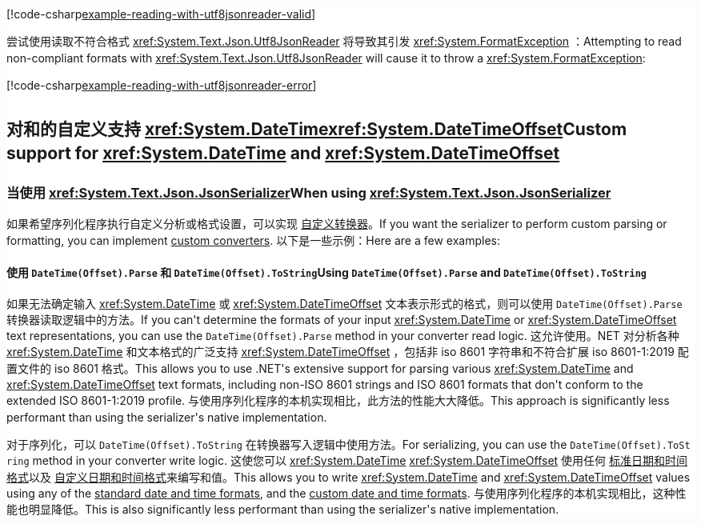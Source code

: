 [!code-csharp[example-reading-with-utf8jsonreader-valid](~/samples/snippets/standard/datetime/json/csharp/reading-with-utf8jsonreader-valid/Program.cs)]

<span data-ttu-id="f8a71-118">尝试使用读取不符合格式 <xref:System.Text.Json.Utf8JsonReader> 将导致其引发 <xref:System.FormatException> ：</span><span class="sxs-lookup"><span data-stu-id="f8a71-118">Attempting to read non-compliant formats with <xref:System.Text.Json.Utf8JsonReader> will cause it to throw a <xref:System.FormatException>:</span></span>

[!code-csharp[example-reading-with-utf8jsonreader-error](~/samples/snippets/standard/datetime/json/csharp/reading-with-utf8jsonreader-error/Program.cs)]

## <a name="custom-support-for-xrefsystemdatetime-and-xrefsystemdatetimeoffset"></a><span data-ttu-id="f8a71-119">对和的自定义支持 <xref:System.DateTime><xref:System.DateTimeOffset></span><span class="sxs-lookup"><span data-stu-id="f8a71-119">Custom support for <xref:System.DateTime> and <xref:System.DateTimeOffset></span></span>

### <a name="when-using-xrefsystemtextjsonjsonserializer"></a><span data-ttu-id="f8a71-120">当使用 <xref:System.Text.Json.JsonSerializer></span><span class="sxs-lookup"><span data-stu-id="f8a71-120">When using <xref:System.Text.Json.JsonSerializer></span></span>

<span data-ttu-id="f8a71-121">如果希望序列化程序执行自定义分析或格式设置，可以实现 [自定义转换器](xref:System.Text.Json.Serialization.JsonConverter%601)。</span><span class="sxs-lookup"><span data-stu-id="f8a71-121">If you want the serializer to perform custom parsing or formatting, you can implement [custom converters](xref:System.Text.Json.Serialization.JsonConverter%601).</span></span>
<span data-ttu-id="f8a71-122">以下是一些示例：</span><span class="sxs-lookup"><span data-stu-id="f8a71-122">Here are a few examples:</span></span>

#### <a name="using-datetimeoffsetparse-and-datetimeoffsettostring"></a><span data-ttu-id="f8a71-123">使用 `DateTime(Offset).Parse` 和 `DateTime(Offset).ToString`</span><span class="sxs-lookup"><span data-stu-id="f8a71-123">Using `DateTime(Offset).Parse` and `DateTime(Offset).ToString`</span></span>

<span data-ttu-id="f8a71-124">如果无法确定输入 <xref:System.DateTime> 或 <xref:System.DateTimeOffset> 文本表示形式的格式，则可以使用 `DateTime(Offset).Parse` 转换器读取逻辑中的方法。</span><span class="sxs-lookup"><span data-stu-id="f8a71-124">If you can't determine the formats of your input <xref:System.DateTime> or <xref:System.DateTimeOffset> text representations, you can use the `DateTime(Offset).Parse` method in your converter read logic.</span></span> <span data-ttu-id="f8a71-125">这允许使用。NET 对分析各种 <xref:System.DateTime> 和文本格式的广泛支持 <xref:System.DateTimeOffset> ，包括非 iso 8601 字符串和不符合扩展 iso 8601-1:2019 配置文件的 iso 8601 格式。</span><span class="sxs-lookup"><span data-stu-id="f8a71-125">This allows you to use .NET's extensive support for parsing various <xref:System.DateTime> and <xref:System.DateTimeOffset> text formats, including non-ISO 8601 strings and ISO 8601 formats that don't conform to the extended ISO 8601-1:2019 profile.</span></span> <span data-ttu-id="f8a71-126">与使用序列化程序的本机实现相比，此方法的性能大大降低。</span><span class="sxs-lookup"><span data-stu-id="f8a71-126">This approach is significantly less performant than using the serializer's native implementation.</span></span>

<span data-ttu-id="f8a71-127">对于序列化，可以 `DateTime(Offset).ToString` 在转换器写入逻辑中使用方法。</span><span class="sxs-lookup"><span data-stu-id="f8a71-127">For serializing, you can use the `DateTime(Offset).ToString` method in your converter write logic.</span></span> <span data-ttu-id="f8a71-128">这使您可以 <xref:System.DateTime> <xref:System.DateTimeOffset> 使用任何 [标准日期和时间格式](../base-types/standard-date-and-time-format-strings.md)以及 [自定义日期和时间格式](../base-types/custom-date-and-time-format-strings.md)来编写和值。</span><span class="sxs-lookup"><span data-stu-id="f8a71-128">This allows you to write <xref:System.DateTime> and <xref:System.DateTimeOffset> values using any of the [standard date and time formats](../base-types/standard-date-and-time-format-strings.md), and the [custom date and time formats](../base-types/custom-date-and-time-format-strings.md).</span></span>
<span data-ttu-id="f8a71-129">与使用序列化程序的本机实现相比，这种性能也明显降低。</span><span class="sxs-lookup"><span data-stu-id="f8a71-129">This is also significantly less performant than using the serializer's native implementation.</span></span>
